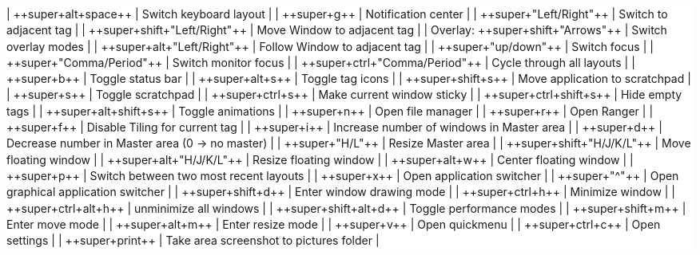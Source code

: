 | ++super+alt+space++          | Switch keyboard layout                            |
| ++super+g++                    | Notification center                               |
| ++super+"Left/Right"++           | Switch to adjacent tag                            |
| ++super+shift+"Left/Right"++   | Move Window to adjacent tag                       |
| Overlay: ++super+shift+"Arrows"++ | Switch overlay modes                            |
| ++super+alt+"Left/Right"++     | Follow Window to adjacent tag                     |
| ++super+"up/down"++              | Switch focus                                      |
| ++super+"Comma/Period"++         | Switch monitor focus                              |
| ++super+ctrl+"Comma/Period"++  | Cycle through all layouts                         |
| ++super+b++                    | Toggle status bar                                 |
| ++super+alt+s++              | Toggle tag icons                                  |
| ++super+shift+s++            | Move application to scratchpad                    |
| ++super+s++                    | Toggle scratchpad                                 |
| ++super+ctrl+s++             | Make current window sticky                        |
| ++super+ctrl+shift+s++     | Hide empty tags                                   |
| ++super+alt+shift+s++      | Toggle animations                                 |
| ++super+n++                    | Open file manager                                 |
| ++super+r++                    | Open Ranger                                       |
| ++super+f++                    | Disable Tiling for current tag                    |
| ++super+i++                    | Increase number of windows in Master area         |
| ++super+d++                    | Decrease number in Master area (0 -> no master)   |
| ++super+"H/L"++                  | Resize Master area                                |
| ++super+shift+"H/J/K/L"++      | Move floating window                              |
| ++super+alt+"H/J/K/L"++        | Resize floating window                            |
| ++super+alt+w++              | Center floating window                            |
| ++super+p++                    | Switch between two most recent layouts            |
| ++super+x++                    | Open application switcher                         |
| ++super+"^"++                    | Open graphical application switcher               |
| ++super+shift+d++            | Enter window drawing mode                         |
| ++super+ctrl+h++             | Minimize window                                   |
| ++super+ctrl+alt+h++       | unminimize all windows                            |
| ++super+shift+alt+d++      | Toggle performance modes                          |
| ++super+shift+m++            | Enter move mode                                   |
| ++super+alt+m++              | Enter resize mode                                 |
| ++super+v++                    | Open quickmenu                                    |
| ++super+ctrl+c++             | Open settings                                     |
| ++super+print++                | Take area screenshot to pictures folder           |